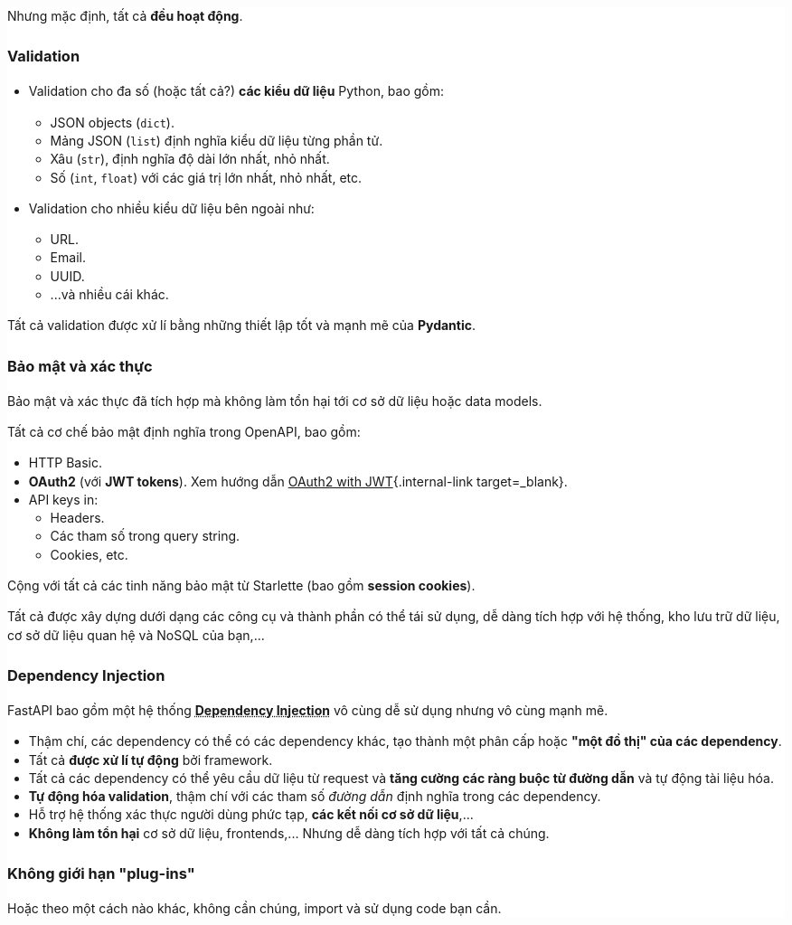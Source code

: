 Nhưng mặc định, tất cả **đều hoạt động**.

### Validation

* Validation cho đa số (hoặc tất cả?) **các kiểu dữ liệu** Python, bao gồm:
    * JSON objects (`dict`).
    * Mảng JSON (`list`) định nghĩa kiểu dữ liệu từng phần tử.
    * Xâu (`str`), định nghĩa độ dài lớn nhất, nhỏ nhất.
    * Số (`int`, `float`) với các giá trị lớn nhất, nhỏ nhất, etc.

* Validation cho nhiều kiểu dữ liệu bên ngoài như:
    * URL.
    * Email.
    * UUID.
    * ...và nhiều cái khác.

Tất cả validation được xử lí bằng những thiết lập tốt và mạnh mẽ của **Pydantic**.

### Bảo mật và xác thực

Bảo mật và xác thực đã tích hợp mà không làm tổn hại tới cơ sở dữ liệu hoặc data models.

Tất cả cơ chế bảo mật định nghĩa trong OpenAPI, bao gồm:

* HTTP Basic.
* **OAuth2** (với **JWT tokens**). Xem hướng dẫn [OAuth2 with JWT](tutorial/security/oauth2-jwt.md){.internal-link target=_blank}.
* API keys in:
    * Headers.
    * Các tham số trong query string.
    * Cookies, etc.

Cộng với tất cả các tinh năng bảo mật từ Starlette (bao gồm **session cookies**).

Tất cả được xây dựng dưới dạng các công cụ và thành phần có thể tái sử dụng, dễ dàng tích hợp với hệ thống, kho lưu trữ dữ liệu, cơ sở dữ liệu quan hệ và NoSQL của bạn,...

### Dependency Injection

FastAPI bao gồm một hệ thống <abbr title='cũng biết đến như là "components", "resources", "services", "providers"'><strong>Dependency Injection</strong></abbr> vô cùng dễ sử dụng nhưng vô cùng mạnh mẽ.

* Thậm chí, các dependency có thể có các dependency khác, tạo thành một phân cấp hoặc **"một đồ thị" của các dependency**.
* Tất cả **được xử lí tự động** bởi framework.
* Tất cả các dependency có thể yêu cầu dữ liệu từ request và **tăng cường các ràng buộc từ đường dẫn** và tự động tài liệu hóa.
* **Tự động hóa validation**, thậm chí với các tham số *đường dẫn* định nghĩa trong các dependency.
* Hỗ trợ hệ thống xác thực người dùng phức tạp, **các kết nối cơ sở dữ liệu**,...
* **Không làm tổn hại** cơ sở dữ liệu, frontends,... Nhưng dễ dàng tích hợp với tất cả chúng.

### Không giới hạn "plug-ins"

Hoặc theo một cách nào khác, không cần chúng, import và sử dụng code bạn cần.
